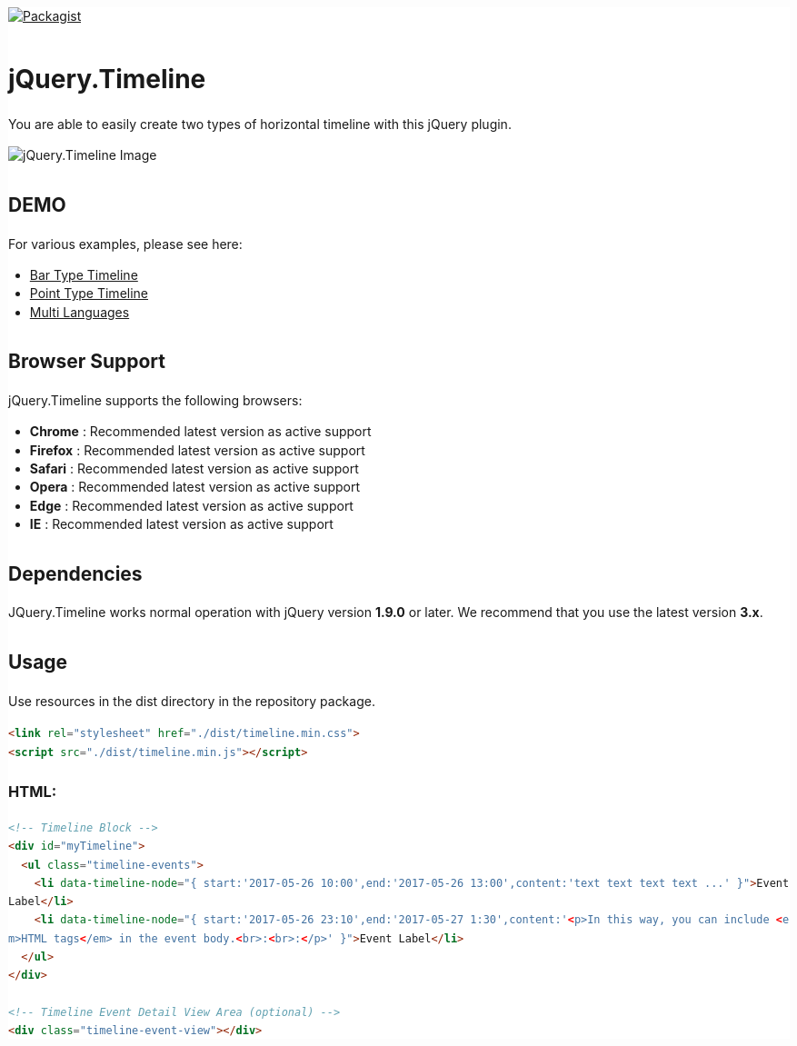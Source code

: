 [![Packagist](https://img.shields.io/packagist/l/doctrine/orm.svg)](https://raw.githubusercontent.com/ka215/jquery.timeline/master/LICENSE)

jQuery.Timeline
===

You are able to easily create two types of horizontal timeline with this jQuery plugin.

![jQuery.Timeline Image](https://ka215.github.io/jquery.timeline/imgs/jquery_timeline_image.png)

## DEMO

For various examples, please see here:

* [Bar Type Timeline](https://ka215.github.io/jquery.timeline/index.html)
* [Point Type Timeline](https://ka215.github.io/jquery.timeline/index2.html)
* [Multi Languages](https://ka215.github.io/jquery.timeline/index3.html)

## Browser Support
jQuery.Timeline supports the following browsers:

* **Chrome** : Recommended latest version as active support
* **Firefox** :  Recommended latest version as active support
* **Safari** : Recommended latest version as active support
* **Opera** : Recommended latest version as active support
* **Edge** : Recommended latest version as active support
* **IE** : Recommended latest version as active support

## Dependencies

JQuery.Timeline works normal operation with jQuery version **1.9.0** or later. We recommend that you use the latest version **3.x**.

## Usage

Use resources in the dist directory in the repository package.

```html
<link rel="stylesheet" href="./dist/timeline.min.css">
<script src="./dist/timeline.min.js"></script>
```

### HTML:

```html
<!-- Timeline Block -->
<div id="myTimeline">
  <ul class="timeline-events">
    <li data-timeline-node="{ start:'2017-05-26 10:00',end:'2017-05-26 13:00',content:'text text text text ...' }">Event Label</li>
    <li data-timeline-node="{ start:'2017-05-26 23:10',end:'2017-05-27 1:30',content:'<p>In this way, you can include <em>HTML tags</em> in the event body.<br>:<br>:</p>' }">Event Label</li>
  </ul>
</div>

<!-- Timeline Event Detail View Area (optional) -->
<div class="timeline-event-view"></div>
```
